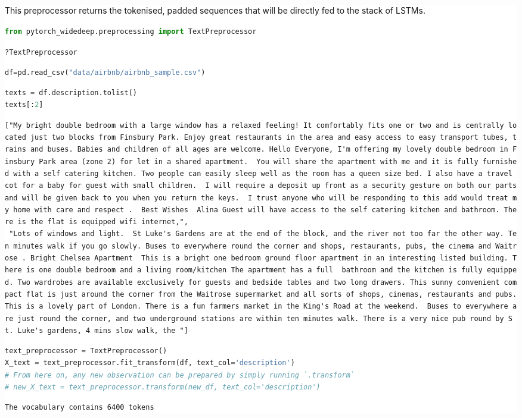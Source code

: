 This preprocessor returns the tokenised, padded sequences that will be directly fed to the stack of LSTMs.


```python
from pytorch_widedeep.preprocessing import TextPreprocessor
```


```python
?TextPreprocessor
```


```python
df=pd.read_csv("data/airbnb/airbnb_sample.csv")
```


```python
texts = df.description.tolist()
texts[:2]
```




    ["My bright double bedroom with a large window has a relaxed feeling! It comfortably fits one or two and is centrally located just two blocks from Finsbury Park. Enjoy great restaurants in the area and easy access to easy transport tubes, trains and buses. Babies and children of all ages are welcome. Hello Everyone, I'm offering my lovely double bedroom in Finsbury Park area (zone 2) for let in a shared apartment.  You will share the apartment with me and it is fully furnished with a self catering kitchen. Two people can easily sleep well as the room has a queen size bed. I also have a travel cot for a baby for guest with small children.  I will require a deposit up front as a security gesture on both our parts and will be given back to you when you return the keys.  I trust anyone who will be responding to this add would treat my home with care and respect .  Best Wishes  Alina Guest will have access to the self catering kitchen and bathroom. There is the flat is equipped wifi internet,",
     "Lots of windows and light.  St Luke's Gardens are at the end of the block, and the river not too far the other way. Ten minutes walk if you go slowly. Buses to everywhere round the corner and shops, restaurants, pubs, the cinema and Waitrose . Bright Chelsea Apartment  This is a bright one bedroom ground floor apartment in an interesting listed building. There is one double bedroom and a living room/kitchen The apartment has a full  bathroom and the kitchen is fully equipped. Two wardrobes are available exclusively for guests and bedside tables and two long drawers. This sunny convenient compact flat is just around the corner from the Waitrose supermarket and all sorts of shops, cinemas, restaurants and pubs.  This is a lovely part of London. There is a fun farmers market in the King's Road at the weekend.  Buses to everywhere are just round the corner, and two underground stations are within ten minutes walk. There is a very nice pub round by St. Luke's gardens, 4 mins slow walk, the "]




```python
text_preprocessor = TextPreprocessor()
X_text = text_preprocessor.fit_transform(df, text_col='description')
# From here on, any new observation can be prepared by simply running `.transform`
# new_X_text = text_preprocessor.transform(new_df, text_col='description')
```

    The vocabulary contains 6400 tokens
